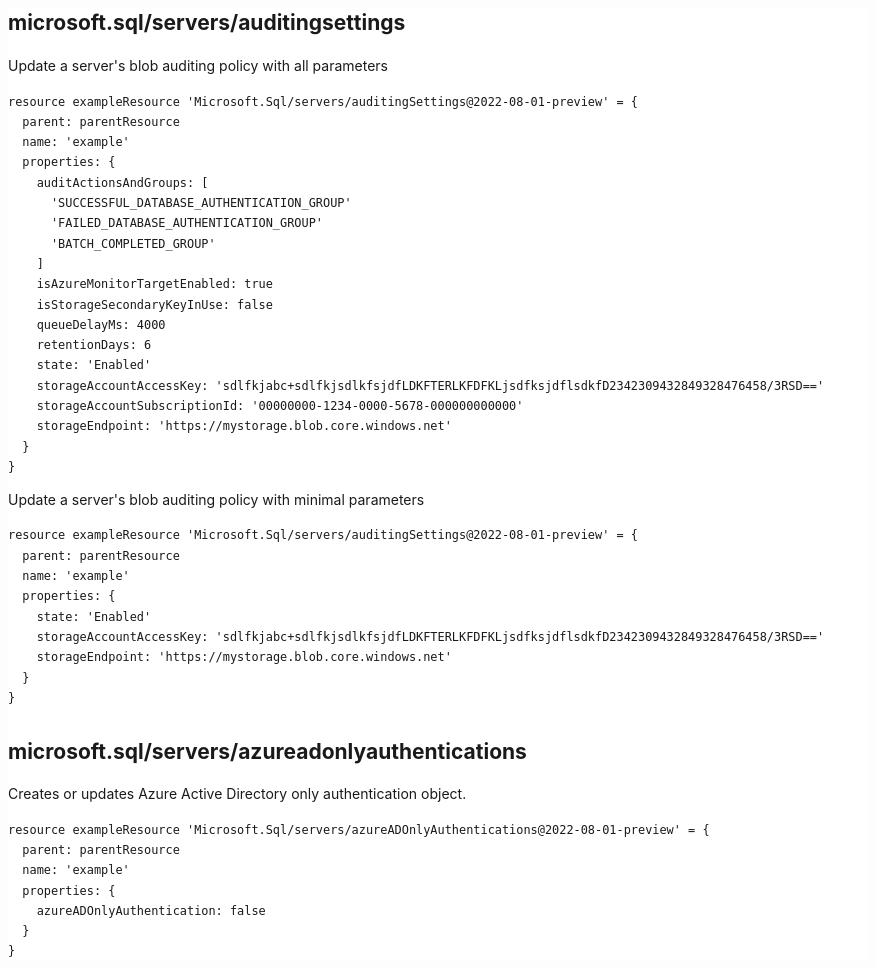 ## microsoft.sql/servers/auditingsettings

Update a server's blob auditing policy with all parameters
```bicep
resource exampleResource 'Microsoft.Sql/servers/auditingSettings@2022-08-01-preview' = {
  parent: parentResource 
  name: 'example'
  properties: {
    auditActionsAndGroups: [
      'SUCCESSFUL_DATABASE_AUTHENTICATION_GROUP'
      'FAILED_DATABASE_AUTHENTICATION_GROUP'
      'BATCH_COMPLETED_GROUP'
    ]
    isAzureMonitorTargetEnabled: true
    isStorageSecondaryKeyInUse: false
    queueDelayMs: 4000
    retentionDays: 6
    state: 'Enabled'
    storageAccountAccessKey: 'sdlfkjabc+sdlfkjsdlkfsjdfLDKFTERLKFDFKLjsdfksjdflsdkfD2342309432849328476458/3RSD=='
    storageAccountSubscriptionId: '00000000-1234-0000-5678-000000000000'
    storageEndpoint: 'https://mystorage.blob.core.windows.net'
  }
}
```

Update a server's blob auditing policy with minimal parameters
```bicep
resource exampleResource 'Microsoft.Sql/servers/auditingSettings@2022-08-01-preview' = {
  parent: parentResource 
  name: 'example'
  properties: {
    state: 'Enabled'
    storageAccountAccessKey: 'sdlfkjabc+sdlfkjsdlkfsjdfLDKFTERLKFDFKLjsdfksjdflsdkfD2342309432849328476458/3RSD=='
    storageEndpoint: 'https://mystorage.blob.core.windows.net'
  }
}
```

## microsoft.sql/servers/azureadonlyauthentications

Creates or updates Azure Active Directory only authentication object.
```bicep
resource exampleResource 'Microsoft.Sql/servers/azureADOnlyAuthentications@2022-08-01-preview' = {
  parent: parentResource 
  name: 'example'
  properties: {
    azureADOnlyAuthentication: false
  }
}
```

